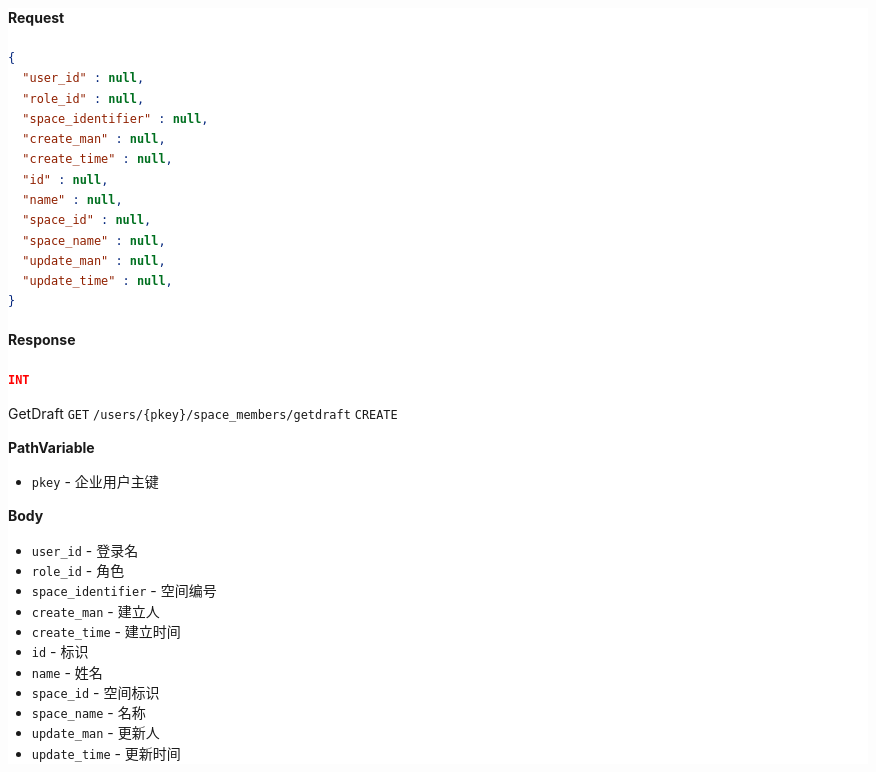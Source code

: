 





#### **Request**



```json
{
  "user_id" : null,
  "role_id" : null,
  "space_identifier" : null,
  "create_man" : null,
  "create_time" : null,
  "id" : null,
  "name" : null,
  "space_id" : null,
  "space_name" : null,
  "update_man" : null,
  "update_time" : null,
}
```


#### **Response**
```json
INT


```




GetDraft `GET` `/users/{pkey}/space_members/getdraft` <i class="fa fa-key"></i>`CREATE`


<p class="panel-title"><b>PathVariable</b></p>

 * `pkey` - 企业用户主键



<p class="panel-title"><b>Body</b></p>

 * `user_id` - 登录名
 * `role_id` - 角色
 * `space_identifier` - 空间编号
 * `create_man` - 建立人
 * `create_time` - 建立时间
 * `id` - 标识
 * `name` - 姓名
 * `space_id` - 空间标识
 * `space_name` - 名称
 * `update_man` - 更新人
 * `update_time` - 更新时间


